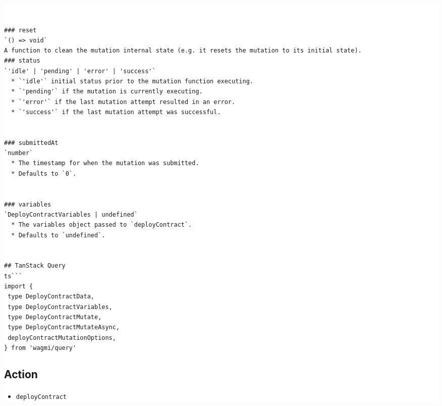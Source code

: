 ```


### reset ​
`() => void`
A function to clean the mutation internal state (e.g. it resets the mutation to its initial state).
### status ​
`'idle' | 'pending' | 'error' | 'success'`
  * `'idle'` initial status prior to the mutation function executing.
  * `'pending'` if the mutation is currently executing.
  * `'error'` if the last mutation attempt resulted in an error.
  * `'success'` if the last mutation attempt was successful.


### submittedAt ​
`number`
  * The timestamp for when the mutation was submitted.
  * Defaults to `0`.


### variables ​
`DeployContractVariables | undefined`
  * The variables object passed to `deployContract`.
  * Defaults to `undefined`.


## TanStack Query ​
ts```
import {
 type DeployContractData,
 type DeployContractVariables,
 type DeployContractMutate,
 type DeployContractMutateAsync,
 deployContractMutationOptions,
} from 'wagmi/query'
```

## Action ​
  * `deployContract`


